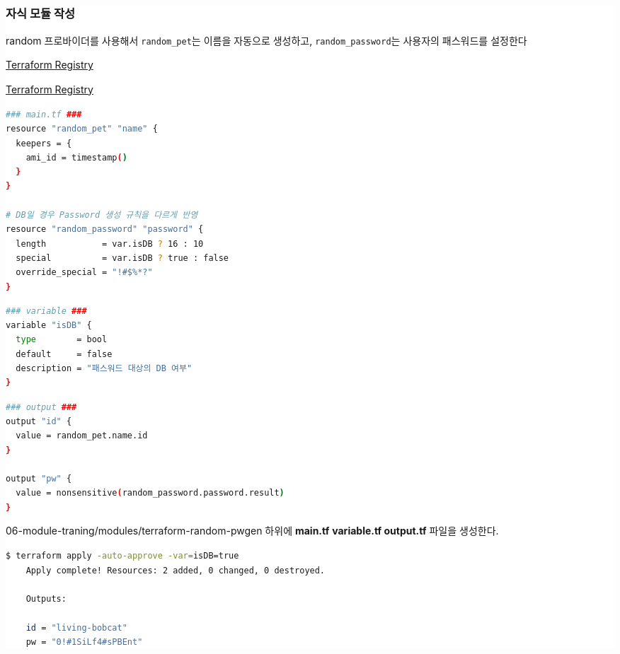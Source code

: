 ### 자식 모듈 작성

random 프로바이더를 사용해서 `random_pet`는 이름을 자동으로 생성하고, `random_password`는 사용자의 패스워드를 설정한다

[Terraform Registry](https://registry.terraform.io/providers/hashicorp/random/latest/docs/resources/pet)

[Terraform Registry](https://registry.terraform.io/providers/hashicorp/random/latest/docs/resources/password)

```bash
### main.tf ###
resource "random_pet" "name" {
  keepers = {
    ami_id = timestamp()
  }
}

# DB일 경우 Password 생성 규칙을 다르게 반영 
resource "random_password" "password" {
  length           = var.isDB ? 16 : 10
  special          = var.isDB ? true : false
  override_special = "!#$%*?"
}
```

```bash
### variable ###
variable "isDB" {
  type        = bool
  default     = false
  description = "패스워드 대상의 DB 여부"
}
```

```bash
### output ###
output "id" {
  value = random_pet.name.id
}

output "pw" {
  value = nonsensitive(random_password.password.result) 
}
```

06-module-traning/modules/terraform-random-pwgen 하위에 **main.tf** **variable.tf output.tf** 파일을 생성한다.

```bash
$ terraform apply -auto-approve -var=isDB=true
	Apply complete! Resources: 2 added, 0 changed, 0 destroyed.
	
	Outputs:
	
	id = "living-bobcat"
	pw = "0!#1SiLf4#sPBEnt"
```
